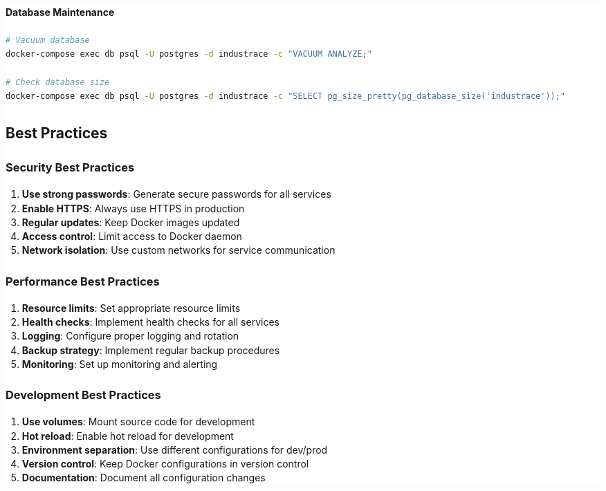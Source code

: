#### Database Maintenance
```bash
# Vacuum database
docker-compose exec db psql -U postgres -d industrace -c "VACUUM ANALYZE;"

# Check database size
docker-compose exec db psql -U postgres -d industrace -c "SELECT pg_size_pretty(pg_database_size('industrace'));"
```

## Best Practices

### Security Best Practices
1. **Use strong passwords**: Generate secure passwords for all services
2. **Enable HTTPS**: Always use HTTPS in production
3. **Regular updates**: Keep Docker images updated
4. **Access control**: Limit access to Docker daemon
5. **Network isolation**: Use custom networks for service communication

### Performance Best Practices
1. **Resource limits**: Set appropriate resource limits
2. **Health checks**: Implement health checks for all services
3. **Logging**: Configure proper logging and rotation
4. **Backup strategy**: Implement regular backup procedures
5. **Monitoring**: Set up monitoring and alerting

### Development Best Practices
1. **Use volumes**: Mount source code for development
2. **Hot reload**: Enable hot reload for development
3. **Environment separation**: Use different configurations for dev/prod
4. **Version control**: Keep Docker configurations in version control
5. **Documentation**: Document all configuration changes 